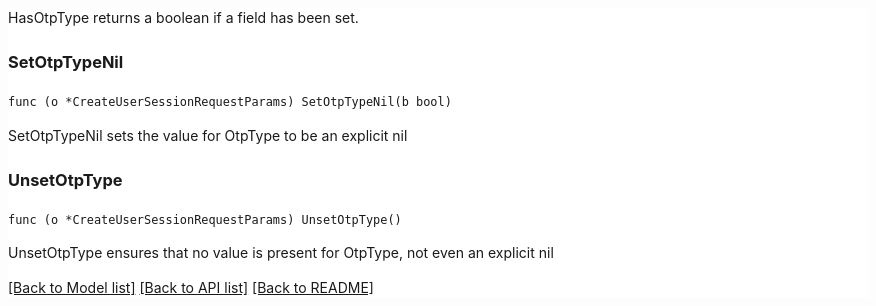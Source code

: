 HasOtpType returns a boolean if a field has been set.

### SetOtpTypeNil

`func (o *CreateUserSessionRequestParams) SetOtpTypeNil(b bool)`

 SetOtpTypeNil sets the value for OtpType to be an explicit nil

### UnsetOtpType
`func (o *CreateUserSessionRequestParams) UnsetOtpType()`

UnsetOtpType ensures that no value is present for OtpType, not even an explicit nil

[[Back to Model list]](../README.md#documentation-for-models) [[Back to API list]](../README.md#documentation-for-api-endpoints) [[Back to README]](../README.md)


